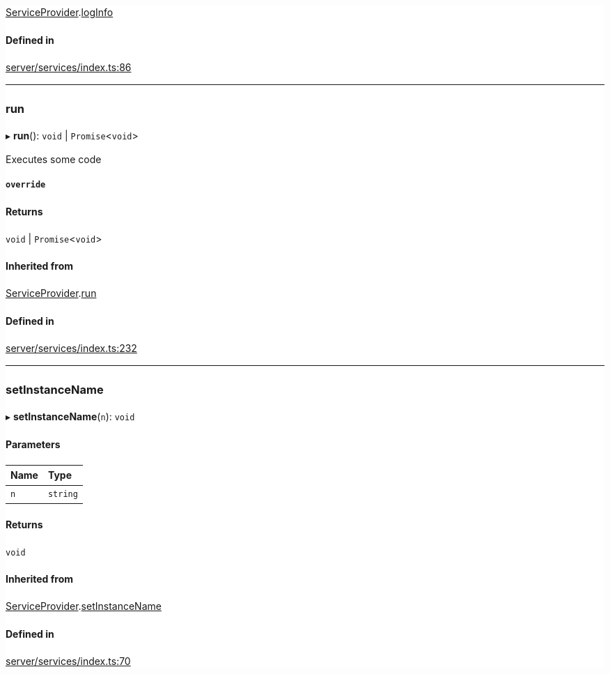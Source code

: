 [ServiceProvider](server_services.ServiceProvider.md).[logInfo](server_services.ServiceProvider.md#loginfo)

#### Defined in

[server/services/index.ts:86](https://github.com/onzag/itemize/blob/f2f29986/server/services/index.ts#L86)

___

### run

▸ **run**(): `void` \| `Promise`<`void`\>

Executes some code

**`override`**

#### Returns

`void` \| `Promise`<`void`\>

#### Inherited from

[ServiceProvider](server_services.ServiceProvider.md).[run](server_services.ServiceProvider.md#run)

#### Defined in

[server/services/index.ts:232](https://github.com/onzag/itemize/blob/f2f29986/server/services/index.ts#L232)

___

### setInstanceName

▸ **setInstanceName**(`n`): `void`

#### Parameters

| Name | Type |
| :------ | :------ |
| `n` | `string` |

#### Returns

`void`

#### Inherited from

[ServiceProvider](server_services.ServiceProvider.md).[setInstanceName](server_services.ServiceProvider.md#setinstancename)

#### Defined in

[server/services/index.ts:70](https://github.com/onzag/itemize/blob/f2f29986/server/services/index.ts#L70)
